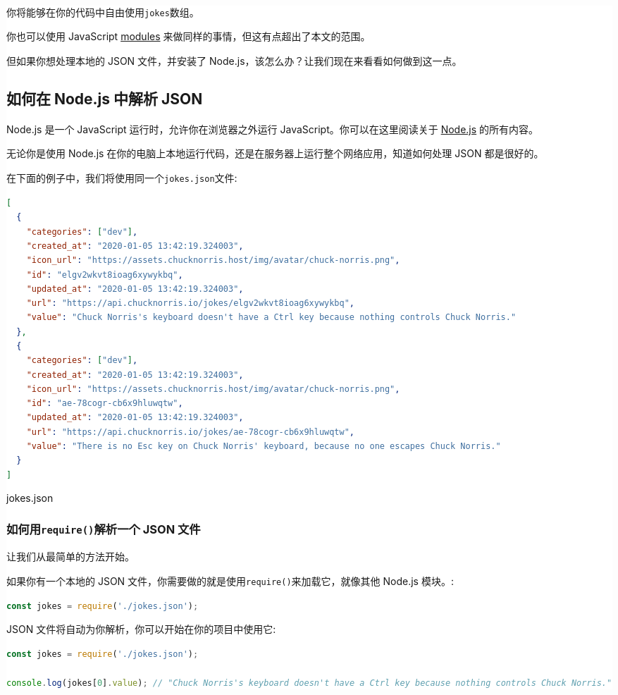 你将能够在你的代码中自由使用`jokes`数组。

你也可以使用 JavaScript [modules](https://developer.mozilla.org/en-US/docs/Web/JavaScript/Guide/Modules) 来做同样的事情，但这有点超出了本文的范围。

但如果你想处理本地的 JSON 文件，并安装了 Node.js，该怎么办？让我们现在来看看如何做到这一点。

## 如何在 Node.js 中解析 JSON

Node.js 是一个 JavaScript 运行时，允许你在浏览器之外运行 JavaScript。你可以在这里阅读关于 [Node.js](https://www.freecodecamp.org/news/the-definitive-node-js-handbook-6912378afc6e/) 的所有内容。

无论你是使用 Node.js 在你的电脑上本地运行代码，还是在服务器上运行整个网络应用，知道如何处理 JSON 都是很好的。

在下面的例子中，我们将使用同一个`jokes.json`文件:

```json
[
  {
    "categories": ["dev"],
    "created_at": "2020-01-05 13:42:19.324003",
    "icon_url": "https://assets.chucknorris.host/img/avatar/chuck-norris.png",
    "id": "elgv2wkvt8ioag6xywykbq",
    "updated_at": "2020-01-05 13:42:19.324003",
    "url": "https://api.chucknorris.io/jokes/elgv2wkvt8ioag6xywykbq",
    "value": "Chuck Norris's keyboard doesn't have a Ctrl key because nothing controls Chuck Norris."
  },
  {
    "categories": ["dev"],
    "created_at": "2020-01-05 13:42:19.324003",
    "icon_url": "https://assets.chucknorris.host/img/avatar/chuck-norris.png",
    "id": "ae-78cogr-cb6x9hluwqtw",
    "updated_at": "2020-01-05 13:42:19.324003",
    "url": "https://api.chucknorris.io/jokes/ae-78cogr-cb6x9hluwqtw",
    "value": "There is no Esc key on Chuck Norris' keyboard, because no one escapes Chuck Norris."
  }
]
```

jokes.json

### 如何用`require()`解析一个 JSON 文件

让我们从最简单的方法开始。

如果你有一个本地的 JSON 文件，你需要做的就是使用`require()`来加载它，就像其他 Node.js 模块。:

```js
const jokes = require('./jokes.json');
```

JSON 文件将自动为你解析，你可以开始在你的项目中使用它:

```js
const jokes = require('./jokes.json');

console.log(jokes[0].value); // "Chuck Norris's keyboard doesn't have a Ctrl key because nothing controls Chuck Norris."
```
